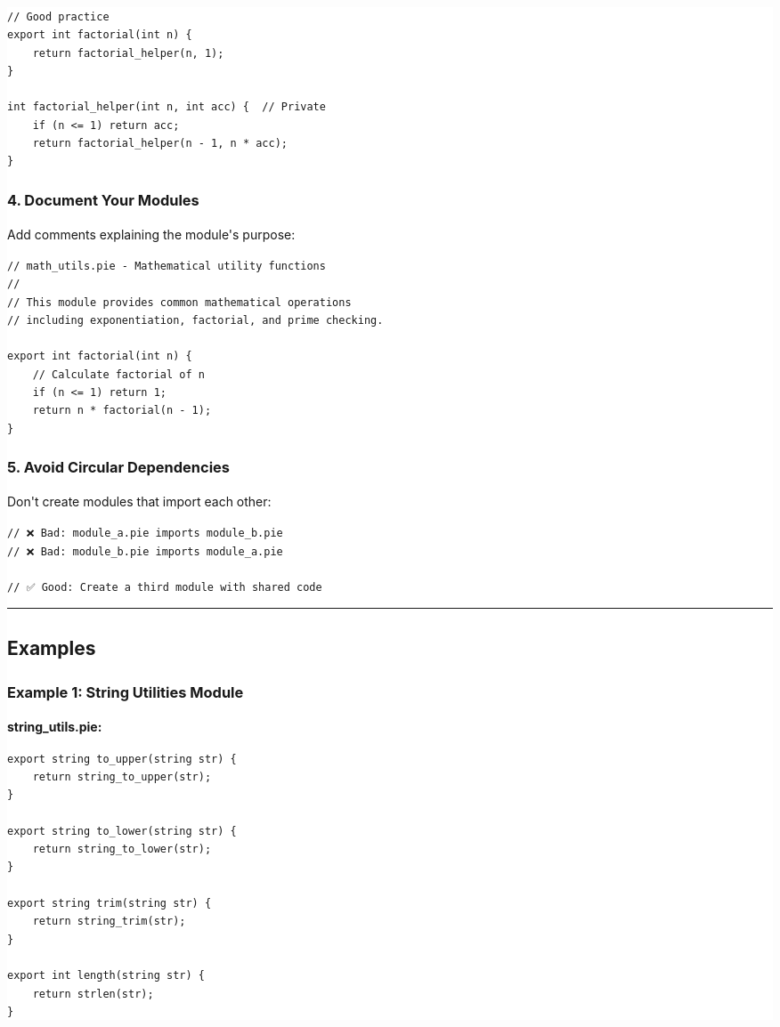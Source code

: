 ```pie
// Good practice
export int factorial(int n) {
    return factorial_helper(n, 1);
}

int factorial_helper(int n, int acc) {  // Private
    if (n <= 1) return acc;
    return factorial_helper(n - 1, n * acc);
}
```

### 4. **Document Your Modules**

Add comments explaining the module's purpose:

```pie
// math_utils.pie - Mathematical utility functions
// 
// This module provides common mathematical operations
// including exponentiation, factorial, and prime checking.

export int factorial(int n) {
    // Calculate factorial of n
    if (n <= 1) return 1;
    return n * factorial(n - 1);
}
```

### 5. **Avoid Circular Dependencies**

Don't create modules that import each other:

```pie
// ❌ Bad: module_a.pie imports module_b.pie
// ❌ Bad: module_b.pie imports module_a.pie

// ✅ Good: Create a third module with shared code
```

---

## Examples

### Example 1: String Utilities Module

**string_utils.pie:**
```pie
export string to_upper(string str) {
    return string_to_upper(str);
}

export string to_lower(string str) {
    return string_to_lower(str);
}

export string trim(string str) {
    return string_trim(str);
}

export int length(string str) {
    return strlen(str);
}
```
